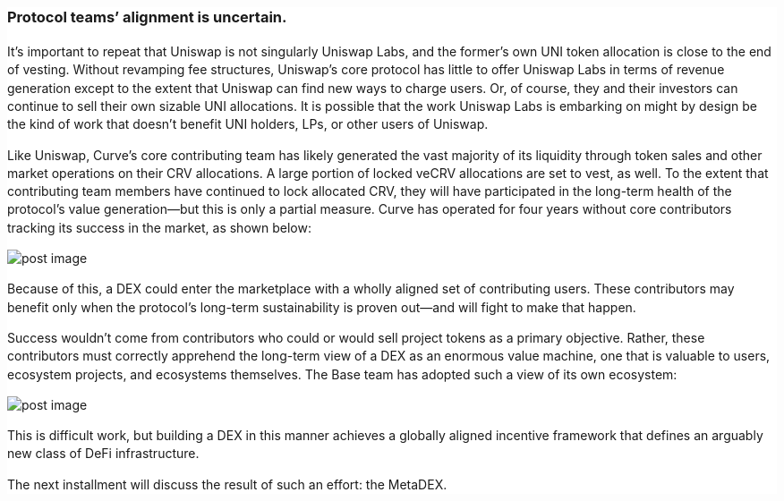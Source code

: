 ### Protocol teams’ alignment is uncertain.

It’s important to repeat that Uniswap is not singularly Uniswap Labs, and the former’s own UNI token allocation is close to the end of vesting. Without revamping fee structures, Uniswap’s core protocol has little to offer Uniswap Labs in terms of revenue generation except to the extent that Uniswap can find new ways to charge users. Or, of course, they and their investors can continue to sell their own sizable UNI allocations. It is possible that the work Uniswap Labs is embarking on might by design be the kind of work that doesn’t benefit UNI holders, LPs, or other users of Uniswap.

Like Uniswap, Curve’s core contributing team has likely generated the vast majority of its liquidity through token sales and other market operations on their CRV allocations. A large portion of locked veCRV allocations are set to vest, as well. To the extent that contributing team members have continued to lock allocated CRV, they will have participated in the long-term health of the protocol’s value generation—but this is only a partial measure. Curve has operated for four years without core contributors tracking its success in the market, as shown below:

![post image](https://paragraph.xyz/_next/image?url=https%3A%2F%2Fstorage.googleapis.com%2Fpapyrus_images%2F419d241ce8f6909f25ad82b29e2b27cc.webp&w=3840&q=75)

Because of this, a DEX could enter the marketplace with a wholly aligned set of contributing users. These contributors may benefit only when the protocol’s long-term sustainability is proven out—and will fight to make that happen.

Success wouldn’t come from contributors who could or would sell project tokens as a primary objective. Rather, these contributors must correctly apprehend the long-term view of a DEX as an enormous value machine, one that is valuable to users, ecosystem projects, and ecosystems themselves. The Base team has adopted such a view of its own ecosystem:

![post image](https://paragraph.xyz/_next/image?url=https%3A%2F%2Fstorage.googleapis.com%2Fpapyrus_images%2Ff0a5e79231a1fddc8dabdf5d5bc31adc.webp&w=3840&q=75)

This is difficult work, but building a DEX in this manner achieves a globally aligned incentive framework that defines an arguably new class of DeFi infrastructure.

The next installment will discuss the result of such an effort: the MetaDEX.